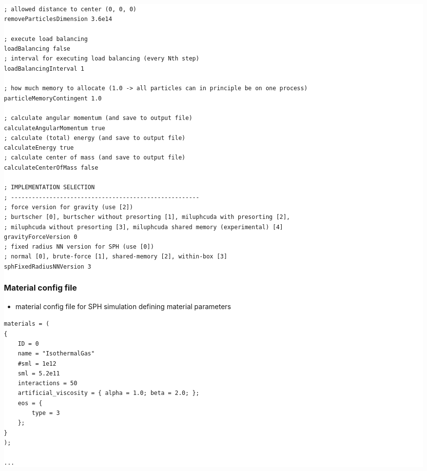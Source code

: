 ```
; allowed distance to center (0, 0, 0)
removeParticlesDimension 3.6e14

; execute load balancing
loadBalancing false
; interval for executing load balancing (every Nth step)
loadBalancingInterval 1

; how much memory to allocate (1.0 -> all particles can in principle be on one process)
particleMemoryContingent 1.0

; calculate angular momentum (and save to output file)
calculateAngularMomentum true
; calculate (total) energy (and save to output file)
calculateEnergy true
; calculate center of mass (and save to output file)
calculateCenterOfMass false

; IMPLEMENTATION SELECTION
; ------------------------------------------------------
; force version for gravity (use [2])
; burtscher [0], burtscher without presorting [1], miluphcuda with presorting [2],
; miluphcuda without presorting [3], miluphcuda shared memory (experimental) [4]
gravityForceVersion 0
; fixed radius NN version for SPH (use [0])
; normal [0], brute-force [1], shared-memory [2], within-box [3]
sphFixedRadiusNNVersion 3
```


### Material config file <a name="material-config-file"></a>
 
* material config file for SPH simulation defining material parameters


```
materials = (
{
    ID = 0
    name = "IsothermalGas"
    #sml = 1e12
    sml = 5.2e11
    interactions = 50
    artificial_viscosity = { alpha = 1.0; beta = 2.0; };
    eos = {
        type = 3
    };
}
);

...
```
 